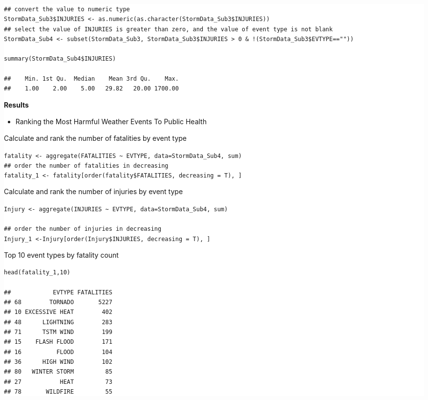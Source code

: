     ## convert the value to numeric type
    StormData_Sub3$INJURIES <- as.numeric(as.character(StormData_Sub3$INJURIES))
    ## select the value of INJURIES is greater than zero, and the value of event type is not blank
    StormData_Sub4 <- subset(StormData_Sub3, StormData_Sub3$INJURIES > 0 & !(StormData_Sub3$EVTYPE==""))

    summary(StormData_Sub4$INJURIES)

    ##    Min. 1st Qu.  Median    Mean 3rd Qu.    Max. 
    ##    1.00    2.00    5.00   29.82   20.00 1700.00

**Results**

-   Ranking the Most Harmful Weather Events To Public Health

Calculate and rank the number of fatalities by event type

    fatality <- aggregate(FATALITIES ~ EVTYPE, data=StormData_Sub4, sum)
    ## order the number of fatalities in decreasing 
    fatality_1 <- fatality[order(fatality$FATALITIES, decreasing = T), ]  

Calculate and rank the number of injuries by event type

    Injury <- aggregate(INJURIES ~ EVTYPE, data=StormData_Sub4, sum)

    ## order the number of injuries in decreasing 
    Injury_1 <-Injury[order(Injury$INJURIES, decreasing = T), ] 

Top 10 event types by fatality count

    head(fatality_1,10)

    ##            EVTYPE FATALITIES
    ## 68        TORNADO       5227
    ## 10 EXCESSIVE HEAT        402
    ## 48      LIGHTNING        283
    ## 71      TSTM WIND        199
    ## 15    FLASH FLOOD        171
    ## 16          FLOOD        104
    ## 36      HIGH WIND        102
    ## 80   WINTER STORM         85
    ## 27           HEAT         73
    ## 78       WILDFIRE         55
